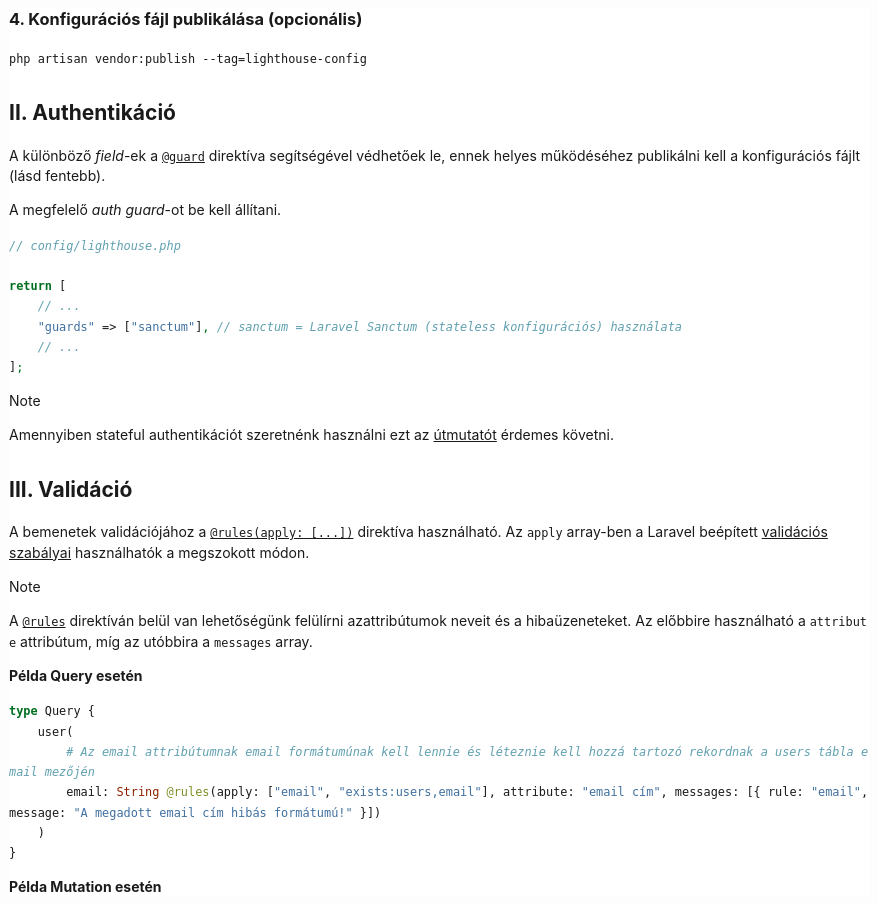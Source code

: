 ### 4. Konfigurációs fájl publikálása (opcionális)

```console
php artisan vendor:publish --tag=lighthouse-config
```

## II. Authentikáció

A különböző *field*-ek a [```@guard```](https://lighthouse-php.com/master/api-reference/directives.html#guard) direktíva segítségével védhetőek le, ennek helyes működéséhez publikálni kell a konfigurációs fájlt (lásd fentebb).

A megfelelő *auth guard*-ot be kell állítani.

```php
// config/lighthouse.php

return [
    // ...
    "guards" => ["sanctum"], // sanctum = Laravel Sanctum (stateless konfigurációs) használata
    // ...
];
```

> [!NOTE]
> Amennyiben stateful authentikációt szeretnénk használni ezt az [útmutatót](https://lighthouse-php.com/master/security/authentication.html#get-the-current-user) érdemes követni.

## III. Validáció

A bemenetek validációjához a [```@rules(apply: [...])```](https://lighthouse-php.com/master/api-reference/directives.html#rules) direktíva használható. Az ```apply``` array-ben a Laravel beépített [validációs szabályai](https://laravel.com/docs/11.x/validation#available-validation-rules "Laravel Validation") használhatók a megszokott módon.

> [!NOTE]
> A [```@rules```](https://lighthouse-php.com/master/api-reference/directives.html#rules) direktíván belül van lehetőségünk felülírni azattribútumok neveit és a hibaüzeneteket. Az előbbire használható a ```attribute``` attribútum, míg az utóbbira a ```messages``` array.


**Példa Query esetén**
```graphql
type Query {
    user(
        # Az email attribútumnak email formátumúnak kell lennie és léteznie kell hozzá tartozó rekordnak a users tábla email mezőjén
        email: String @rules(apply: ["email", "exists:users,email"], attribute: "email cím", messages: [{ rule: "email", message: "A megadott email cím hibás formátumú!" }])
    )
}
```

**Példa Mutation esetén**
